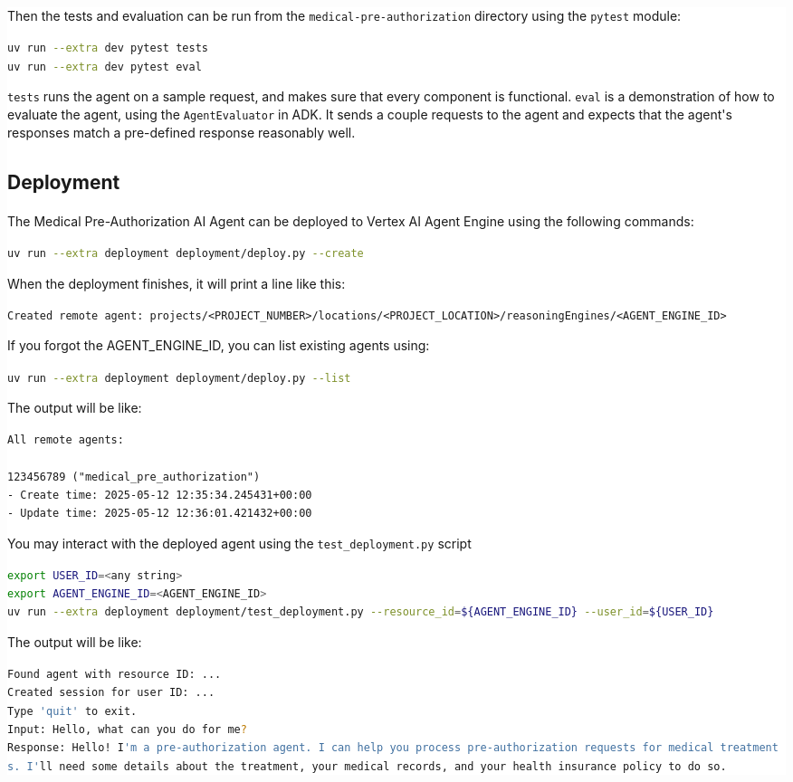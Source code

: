 Then the tests and evaluation can be run from the `medical-pre-authorization` directory using
the `pytest` module:

```bash
uv run --extra dev pytest tests
uv run --extra dev pytest eval
```

`tests` runs the agent on a sample request, and makes sure that every component
is functional. `eval` is a demonstration of how to evaluate the agent, using the
`AgentEvaluator` in ADK. It sends a couple requests to the agent and expects
that the agent's responses match a pre-defined response reasonably well.


## Deployment

The Medical Pre-Authorization AI Agent can be deployed to Vertex AI Agent Engine using the following
commands:

```bash
uv run --extra deployment deployment/deploy.py --create
```

When the deployment finishes, it will print a line like this:

```
Created remote agent: projects/<PROJECT_NUMBER>/locations/<PROJECT_LOCATION>/reasoningEngines/<AGENT_ENGINE_ID>
```

If you forgot the AGENT_ENGINE_ID, you can list existing agents using:

```bash
uv run --extra deployment deployment/deploy.py --list
```

The output will be like:

```
All remote agents:

123456789 ("medical_pre_authorization")
- Create time: 2025-05-12 12:35:34.245431+00:00
- Update time: 2025-05-12 12:36:01.421432+00:00
```

You may interact with the deployed agent using the `test_deployment.py` script
```bash
export USER_ID=<any string>
export AGENT_ENGINE_ID=<AGENT_ENGINE_ID>
uv run --extra deployment deployment/test_deployment.py --resource_id=${AGENT_ENGINE_ID} --user_id=${USER_ID}
```

The output will be like:
```bash
Found agent with resource ID: ...
Created session for user ID: ...
Type 'quit' to exit.
Input: Hello, what can you do for me?
Response: Hello! I'm a pre-authorization agent. I can help you process pre-authorization requests for medical treatments. I'll need some details about the treatment, your medical records, and your health insurance policy to do so.
```
